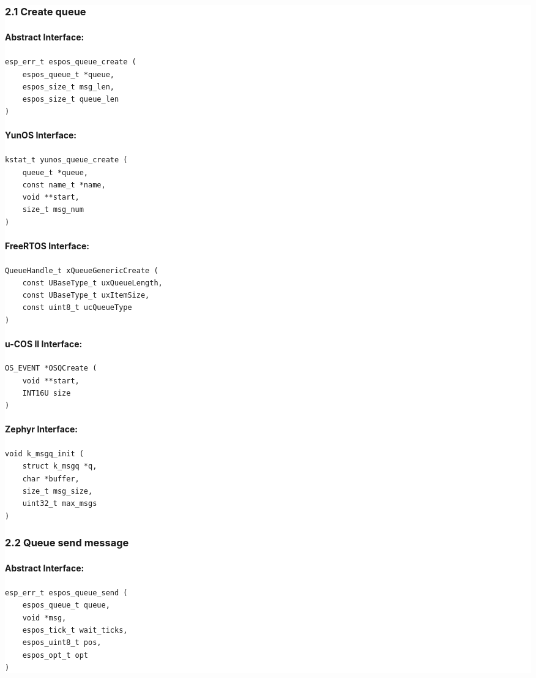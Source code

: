 ### 2.1 Create queue

#### Abstract Interface:

    esp_err_t espos_queue_create (
        espos_queue_t *queue,
        espos_size_t msg_len,
        espos_size_t queue_len
    )


#### YunOS Interface:

    kstat_t yunos_queue_create (
        queue_t *queue,
        const name_t *name,
        void **start,
        size_t msg_num 
    )


#### FreeRTOS Interface:

    QueueHandle_t xQueueGenericCreate (
        const UBaseType_t uxQueueLength,
        const UBaseType_t uxItemSize,
        const uint8_t ucQueueType 
    )


#### u-COS II Interface:

    OS_EVENT *OSQCreate (
        void **start,
        INT16U size 
    )


#### Zephyr Interface:

    void k_msgq_init (
        struct k_msgq *q, 
        char *buffer, 
        size_t msg_size, 
        uint32_t max_msgs
    )
    
    

### 2.2 Queue send message

#### Abstract Interface:

    esp_err_t espos_queue_send (
        espos_queue_t queue,
        void *msg,
        espos_tick_t wait_ticks,
        espos_uint8_t pos,
        espos_opt_t opt 
    )
